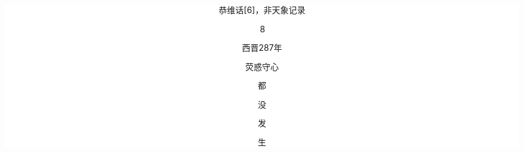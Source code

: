 <td style="width: 155.95pt; border-top: none; border-left: none; border-bottom: solid windowtext 1.0pt; border-right: solid windowtext 1.0pt; mso-border-top-alt: solid windowtext .5pt; mso-border-left-alt: solid windowtext .5pt; mso-border-alt: solid windowtext .5pt; padding: 0cm 5.4pt 0cm 5.4pt; height: 21.15pt;" width="208">
<p class="MsoNormal" style="text-align: center; line-height: 125%; mso-pagination: none;" align="center"><span style="font-size: 10.5pt; line-height: 125%; font-family: '新细明体','serif'; mso-ascii-font-family: 'Times New Roman'; mso-hansi-font-family: 'Times New Roman'; mso-fareast-language: ZH-TW;">恭维话</span><span lang="EN-US" style="font-size: 10.5pt; line-height: 125%; mso-fareast-font-family: 新细明体; mso-fareast-language: ZH-TW;">[6]</span><span style="font-size: 10.5pt; line-height: 125%; font-family: '新细明体','serif'; mso-ascii-font-family: 'Times New Roman'; mso-hansi-font-family: 'Times New Roman'; mso-fareast-language: ZH-TW;">，非天象记录</span></p>
</td>
</tr>
<tr style="mso-yfti-irow: 8; height: 20.25pt;">
<td style="width: 16.9pt; border: solid windowtext 1.0pt; border-top: none; mso-border-top-alt: solid windowtext .5pt; mso-border-alt: solid windowtext .5pt; padding: 0cm 5.4pt 0cm 5.4pt; height: 20.25pt;" width="23">
<p class="MsoNormal" style="mso-para-margin-top: 0cm; mso-para-margin-right: -.62gd; mso-para-margin-bottom: .0001pt; mso-para-margin-left: -.51gd; text-align: center; line-height: 125%; mso-pagination: none; margin: 0cm -7.45pt .0001pt -6.1pt;" align="center"><span lang="EN-US" style="font-size: 10.5pt; line-height: 125%; mso-fareast-font-family: 新细明体; mso-fareast-language: ZH-TW;">8</span></p>
</td>
<td style="width: 88.15pt; border-top: none; border-left: none; border-bottom: solid windowtext 1.0pt; border-right: solid windowtext 1.0pt; mso-border-top-alt: solid windowtext .5pt; mso-border-left-alt: solid windowtext .5pt; mso-border-alt: solid windowtext .5pt; padding: 0cm 5.4pt 0cm 5.4pt; height: 20.25pt;" width="118">
<p class="MsoNormal" style="text-align: center; line-height: 125%; mso-pagination: none;" align="center"><span style="font-size: 10.5pt; line-height: 125%; font-family: '新细明体','serif'; mso-ascii-font-family: 'Times New Roman'; mso-hansi-font-family: 'Times New Roman'; mso-fareast-language: ZH-TW;">西晋</span><span lang="EN-US" style="font-size: 10.5pt; line-height: 125%; mso-fareast-font-family: 新细明体; mso-fareast-language: ZH-TW;">287</span><span style="font-size: 10.5pt; line-height: 125%; font-family: '新细明体','serif'; mso-ascii-font-family: 'Times New Roman'; mso-hansi-font-family: 'Times New Roman'; mso-fareast-language: ZH-TW;">年</span></p>
</td>
<td style="width: 61.25pt; border-top: none; border-left: none; border-bottom: solid windowtext 1.0pt; border-right: solid windowtext 1.0pt; mso-border-top-alt: solid windowtext .5pt; mso-border-left-alt: solid windowtext .5pt; mso-border-alt: solid windowtext .5pt; padding: 0cm 5.4pt 0cm 5.4pt; height: 20.25pt;" width="82">
<p class="MsoNormal" style="text-align: center; line-height: 125%; mso-pagination: none;" align="center"><span class="GramE"><span style="font-size: 10.5pt; line-height: 125%; font-family: '新细明体','serif'; mso-ascii-font-family: 'Times New Roman'; mso-hansi-font-family: 'Times New Roman'; mso-fareast-language: ZH-TW;">荧惑守心</span></span></p>
</td>
<td style="width: 2.0cm; border-top: none; border-left: none; border-bottom: solid windowtext 1.0pt; border-right: solid windowtext 1.0pt; mso-border-top-alt: solid windowtext .5pt; mso-border-left-alt: solid windowtext .5pt; mso-border-alt: solid windowtext .5pt; padding: 0cm 5.4pt 0cm 5.4pt; height: 20.25pt;" rowspan="4" width="76">
<p class="MsoNormal" style="text-align: center; line-height: 125%; mso-pagination: none;" align="center"><span style="font-size: 10.5pt; line-height: 125%; font-family: '新细明体','serif'; mso-ascii-font-family: 'Times New Roman'; mso-hansi-font-family: 'Times New Roman'; mso-fareast-language: ZH-TW;">都</span></p>
<p class="MsoNormal" style="text-align: center; line-height: 125%; mso-pagination: none;" align="center"><span style="font-size: 10.5pt; line-height: 125%; font-family: '新细明体','serif'; mso-ascii-font-family: 'Times New Roman'; mso-hansi-font-family: 'Times New Roman'; mso-fareast-language: ZH-TW;">没</span></p>
<p class="MsoNormal" style="text-align: center; line-height: 125%; mso-pagination: none;" align="center"><span style="font-size: 10.5pt; line-height: 125%; font-family: '新细明体','serif'; mso-ascii-font-family: 'Times New Roman'; mso-hansi-font-family: 'Times New Roman'; mso-fareast-language: ZH-TW;">发</span></p>
<p class="MsoNormal" style="text-align: center; line-height: 125%; mso-pagination: none;" align="center"><span style="font-size: 10.5pt; line-height: 125%; font-family: '新细明体','serif'; mso-ascii-font-family: 'Times New Roman'; mso-hansi-font-family: 'Times New Roman'; mso-fareast-language: ZH-TW;">生</span></p>
</td>